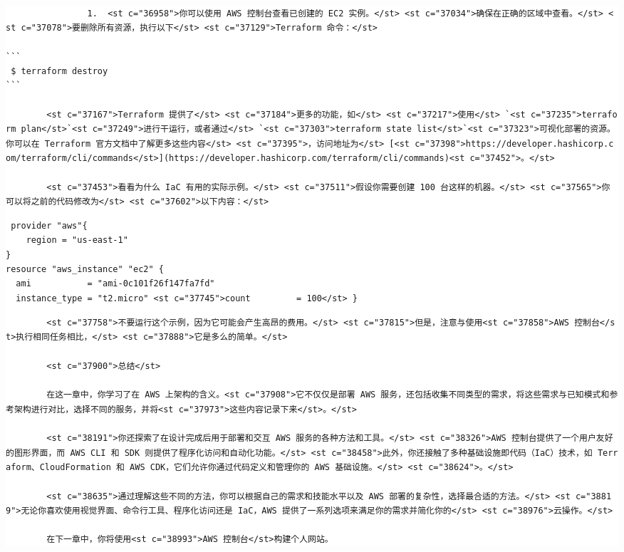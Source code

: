                     1.  <st c="36958">你可以使用 AWS 控制台查看已创建的 EC2 实例。</st> <st c="37034">确保在正确的区域中查看。</st> <st c="37078">要删除所有资源，执行以下</st> <st c="37129">Terraform 命令：</st>

    ```
     $ terraform destroy
    ```

            <st c="37167">Terraform 提供了</st> <st c="37184">更多的功能，如</st> <st c="37217">使用</st> `<st c="37235">terraform plan</st>`<st c="37249">进行干运行，或者通过</st> `<st c="37303">terraform state list</st>`<st c="37323">可视化部署的资源。你可以在 Terraform 官方文档中了解更多这些内容</st> <st c="37395">，访问地址为</st> [<st c="37398">https://developer.hashicorp.com/terraform/cli/commands</st>](https://developer.hashicorp.com/terraform/cli/commands)<st c="37452">。</st>

            <st c="37453">看看为什么 IaC 有用的实际示例。</st> <st c="37511">假设你需要创建 100 台这样的机器。</st> <st c="37565">你可以将之前的代码修改为</st> <st c="37602">以下内容：</st>

```
 provider "aws"{
    region = "us-east-1"
}
resource "aws_instance" "ec2" {
  ami           = "ami-0c101f26f147fa7fd"
  instance_type = "t2.micro" <st c="37745">count         = 100</st> }
```

            <st c="37758">不要运行这个示例，因为它可能会产生高昂的费用。</st> <st c="37815">但是，注意与使用<st c="37858">AWS 控制台</st>执行相同任务相比，</st> <st c="37888">它是多么的简单。</st>

            <st c="37900">总结</st>

            在这一章中，你学习了在 AWS 上架构的含义。<st c="37908">它不仅仅是部署 AWS 服务，还包括收集不同类型的需求，将这些需求与已知模式和参考架构进行对比，选择不同的服务，并将<st c="37973">这些内容记录下来</st>。</st>

            <st c="38191">你还探索了在设计完成后用于部署和交互 AWS 服务的各种方法和工具。</st> <st c="38326">AWS 控制台提供了一个用户友好的图形界面，而 AWS CLI 和 SDK 则提供了程序化访问和自动化功能。</st> <st c="38458">此外，你还接触了多种基础设施即代码（IaC）技术，如 Terraform、CloudFormation 和 AWS CDK，它们允许你通过代码定义和管理你的 AWS 基础设施。</st> <st c="38624">。</st>

            <st c="38635">通过理解这些不同的方法，你可以根据自己的需求和技能水平以及 AWS 部署的复杂性，选择最合适的方法。</st> <st c="38819">无论你喜欢使用视觉界面、命令行工具、程序化访问还是 IaC，AWS 提供了一系列选项来满足你的需求并简化你的</st> <st c="38976">云操作。</st>

            在下一章中，你将使用<st c="38993">AWS 控制台</st>构建个人网站。

```

```
